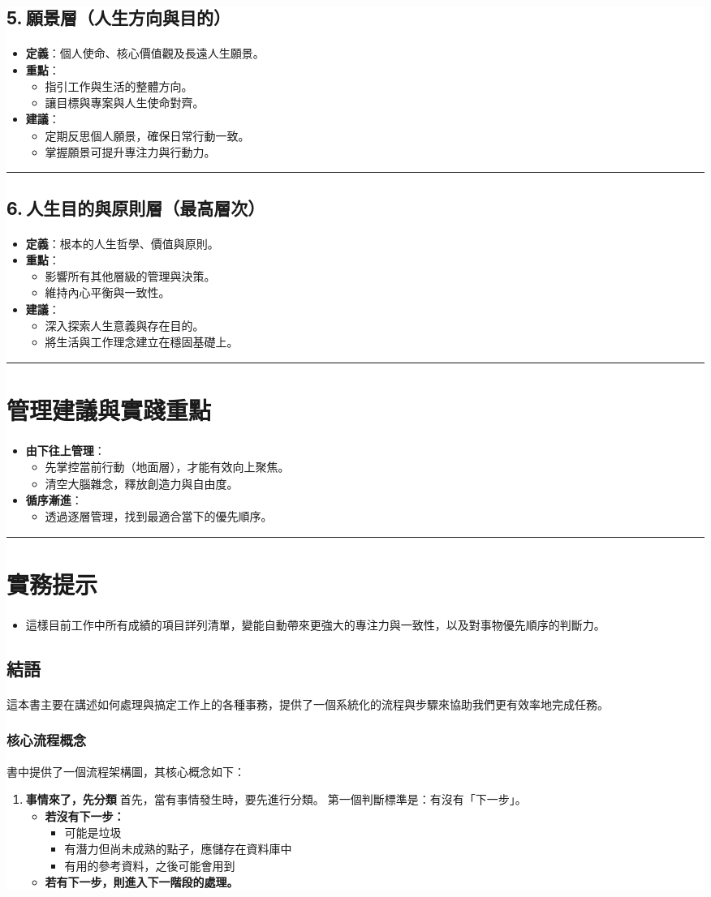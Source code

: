 
## 5. 願景層（人生方向與目的）
- **定義**：個人使命、核心價值觀及長遠人生願景。
- **重點**：
  - 指引工作與生活的整體方向。
  - 讓目標與專案與人生使命對齊。
- **建議**：
  - 定期反思個人願景，確保日常行動一致。
  - 掌握願景可提升專注力與行動力。

---

## 6. 人生目的與原則層（最高層次）
- **定義**：根本的人生哲學、價值與原則。
- **重點**：
  - 影響所有其他層級的管理與決策。
  - 維持內心平衡與一致性。
- **建議**：
  - 深入探索人生意義與存在目的。
  - 將生活與工作理念建立在穩固基礎上。

---

# 管理建議與實踐重點
- **由下往上管理**：
  - 先掌控當前行動（地面層），才能有效向上聚焦。
  - 清空大腦雜念，釋放創造力與自由度。
- **循序漸進**：
  - 透過逐層管理，找到最適合當下的優先順序。


---

# 實務提示
- 這樣目前工作中所有成績的項目詳列清單，變能自動帶來更強大的專注力與一致性，以及對事物優先順序的判斷力。


## 結語
這本書主要在講述如何處理與搞定工作上的各種事務，提供了一個系統化的流程與步驟來協助我們更有效率地完成任務。

### 核心流程概念

書中提供了一個流程架構圖，其核心概念如下：

1.  **事情來了，先分類**
    首先，當有事情發生時，要先進行分類。
    第一個判斷標準是：有沒有「下一步」。
    *   **若沒有下一步：**
        *   可能是垃圾
        *   有潛力但尚未成熟的點子，應儲存在資料庫中
        *   有用的參考資料，之後可能會用到
    *   **若有下一步，則進入下一階段的處理。**
